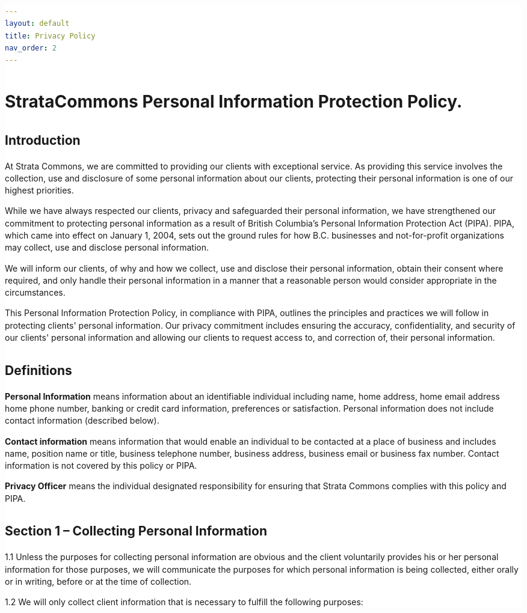 ```yaml
---
layout: default
title: Privacy Policy
nav_order: 2
---
```


# StrataCommons Personal Information Protection Policy.

## Introduction

At Strata Commons, we are committed to providing our clients with exceptional service.  As providing this service involves the collection, use and disclosure of some personal information about our clients, protecting their personal information is one of our highest priorities.

While we have always respected our clients, privacy and safeguarded their personal information, we have strengthened our commitment to protecting personal information as a result of British Columbia’s Personal Information Protection Act (PIPA).  PIPA, which came into effect on January 1, 2004, sets out the ground rules for how B.C. businesses and not-for-profit organizations may collect, use and disclose personal information.

We will inform our clients, of why and how we collect, use and disclose their personal information, obtain their consent where required, and only handle their personal information in a manner that a reasonable person would consider appropriate in the circumstances.

This Personal Information Protection Policy, in compliance with PIPA, outlines the principles and practices we will follow in protecting clients' personal information.  Our privacy commitment includes ensuring the accuracy, confidentiality, and security of our clients' personal information and allowing our clients to request access to, and correction of, their personal information.

## Definitions

**Personal Information** means information about an identifiable individual including name, home address, home email address home phone number, banking or credit card information, preferences or satisfaction.  Personal information does not include contact information (described below).

**Contact information** means information that would enable an individual to be contacted at a place of business and includes name, position name or title, business telephone number, business address, business email or business fax number.  Contact information is not covered by this policy or PIPA.

**Privacy Officer** means the individual designated responsibility for ensuring that Strata Commons complies with this policy and PIPA.

## Section 1 – Collecting Personal Information

1.1  Unless the purposes for collecting personal information are obvious and the client voluntarily provides his or her personal information for those purposes, we will communicate the purposes for which personal information is being collected, either orally or in writing, before or at the time of collection.

1.2  We will only collect client information that is necessary to fulfill the following purposes:
